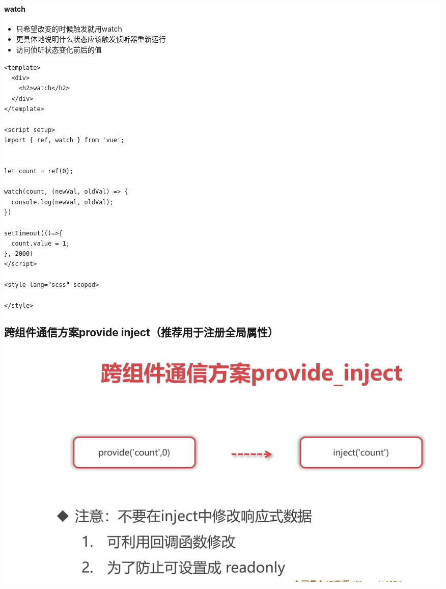 #### watch

- 只希望改变的时候触发就用watch
- 更具体地说明什么状态应该触发侦听器重新运行
- 访问侦听状态变化前后的值

```vue
<template>
  <div>
    <h2>watch</h2>
  </div>
</template>

<script setup>
import { ref, watch } from 'vue';


let count = ref(0);

watch(count, (newVal, oldVal) => {
  console.log(newVal, oldVal);
})

setTimeout(()=>{
  count.value = 1;
}, 2000)
</script>

<style lang="scss" scoped>

</style>
```

## 跨组件通信方案provide inject（推荐用于注册全局属性）

![image-20240129095413448](img/image-20240129095413448.png)
